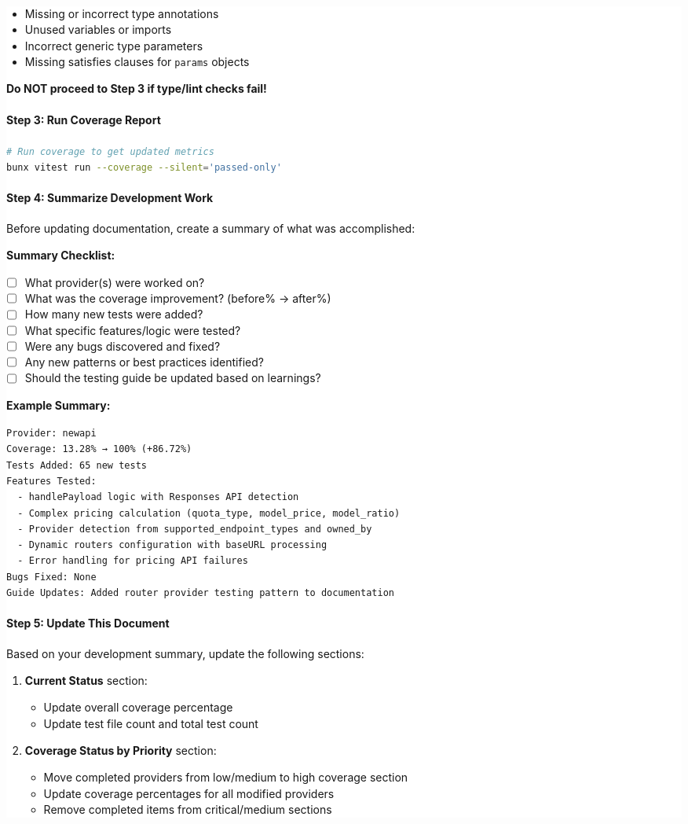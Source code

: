 - Missing or incorrect type annotations
- Unused variables or imports
- Incorrect generic type parameters
- Missing satisfies clauses for `params` objects

**Do NOT proceed to Step 3 if type/lint checks fail!**

#### Step 3: Run Coverage Report

```bash
# Run coverage to get updated metrics
bunx vitest run --coverage --silent='passed-only'
```

#### Step 4: Summarize Development Work

Before updating documentation, create a summary of what was accomplished:

**Summary Checklist:**

- [ ] What provider(s) were worked on?
- [ ] What was the coverage improvement? (before% → after%)
- [ ] How many new tests were added?
- [ ] What specific features/logic were tested?
- [ ] Were any bugs discovered and fixed?
- [ ] Any new patterns or best practices identified?
- [ ] Should the testing guide be updated based on learnings?

**Example Summary:**

```
Provider: newapi
Coverage: 13.28% → 100% (+86.72%)
Tests Added: 65 new tests
Features Tested:
  - handlePayload logic with Responses API detection
  - Complex pricing calculation (quota_type, model_price, model_ratio)
  - Provider detection from supported_endpoint_types and owned_by
  - Dynamic routers configuration with baseURL processing
  - Error handling for pricing API failures
Bugs Fixed: None
Guide Updates: Added router provider testing pattern to documentation
```

#### Step 5: Update This Document

Based on your development summary, update the following sections:

1. **Current Status** section:
   - Update overall coverage percentage
   - Update test file count and total test count

2. **Coverage Status by Priority** section:
   - Move completed providers from low/medium to high coverage section
   - Update coverage percentages for all modified providers
   - Remove completed items from critical/medium sections
